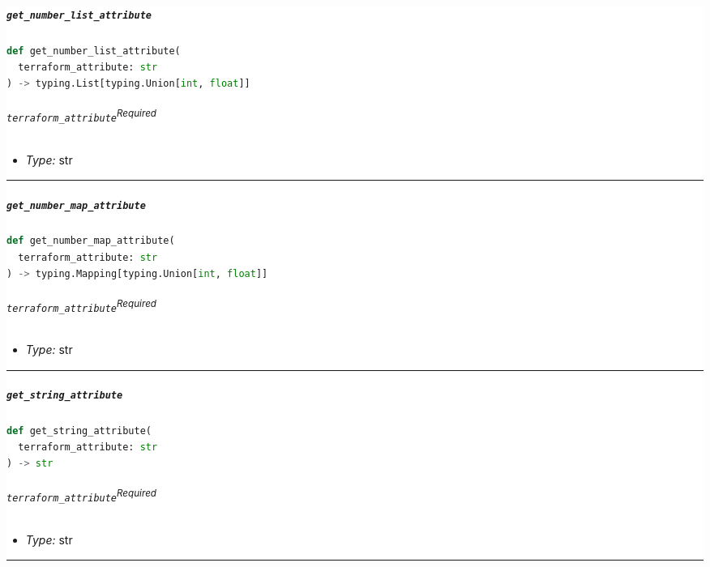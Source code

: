##### `get_number_list_attribute` <a name="get_number_list_attribute" id="@cdktf/provider-azuread.claimsMappingPolicy.ClaimsMappingPolicyTimeoutsOutputReference.getNumberListAttribute"></a>

```python
def get_number_list_attribute(
  terraform_attribute: str
) -> typing.List[typing.Union[int, float]]
```

###### `terraform_attribute`<sup>Required</sup> <a name="terraform_attribute" id="@cdktf/provider-azuread.claimsMappingPolicy.ClaimsMappingPolicyTimeoutsOutputReference.getNumberListAttribute.parameter.terraformAttribute"></a>

- *Type:* str

---

##### `get_number_map_attribute` <a name="get_number_map_attribute" id="@cdktf/provider-azuread.claimsMappingPolicy.ClaimsMappingPolicyTimeoutsOutputReference.getNumberMapAttribute"></a>

```python
def get_number_map_attribute(
  terraform_attribute: str
) -> typing.Mapping[typing.Union[int, float]]
```

###### `terraform_attribute`<sup>Required</sup> <a name="terraform_attribute" id="@cdktf/provider-azuread.claimsMappingPolicy.ClaimsMappingPolicyTimeoutsOutputReference.getNumberMapAttribute.parameter.terraformAttribute"></a>

- *Type:* str

---

##### `get_string_attribute` <a name="get_string_attribute" id="@cdktf/provider-azuread.claimsMappingPolicy.ClaimsMappingPolicyTimeoutsOutputReference.getStringAttribute"></a>

```python
def get_string_attribute(
  terraform_attribute: str
) -> str
```

###### `terraform_attribute`<sup>Required</sup> <a name="terraform_attribute" id="@cdktf/provider-azuread.claimsMappingPolicy.ClaimsMappingPolicyTimeoutsOutputReference.getStringAttribute.parameter.terraformAttribute"></a>

- *Type:* str

---